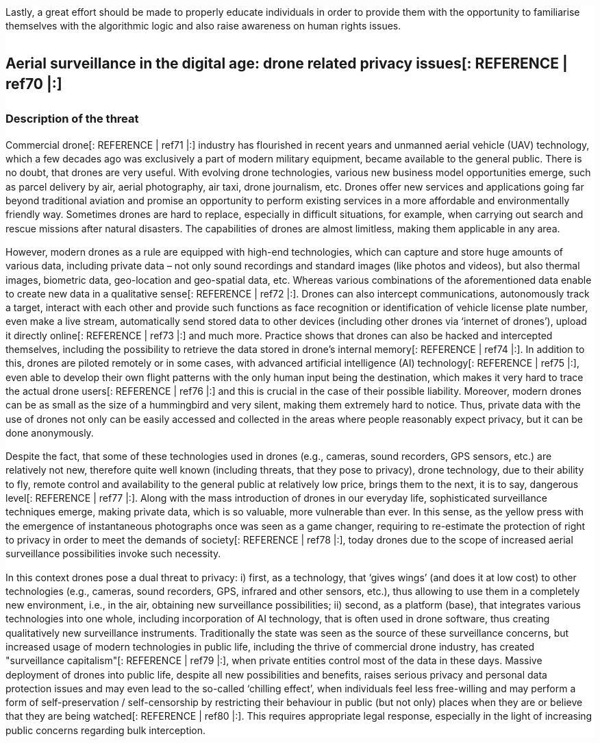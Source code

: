 Lastly, a great effort should be made to properly educate individuals in order to provide them with the opportunity to familiarise themselves with the algorithmic logic and also raise awareness on human rights issues.

## Aerial surveillance in the digital age: drone related privacy issues[: REFERENCE | ref70 |:]

### Description of the threat

Commercial drone[: REFERENCE | ref71 |:] industry has flourished in recent years and unmanned aerial vehicle (UAV) technology, which a few decades ago was exclusively a part of modern military equipment, became available to the general public. There is no doubt, that drones are very useful. With evolving drone technologies, various new business model opportunities emerge, such as parcel delivery by air, aerial photography, air taxi, drone journalism, etc. Drones offer new services and applications going far beyond traditional aviation and promise an opportunity to perform existing services in a more affordable and environmentally friendly way. Sometimes drones are hard to replace, especially in difficult situations, for example, when carrying out search and rescue missions after natural disasters. The capabilities of drones are almost limitless, making them applicable in any area.

However, modern drones as a rule are equipped with high-end technologies, which can capture and store huge amounts of various data, including private data – not only sound recordings and standard images (like photos and videos), but also thermal images, biometric data, geo-location and geo-spatial data, etc. Whereas various combinations of the aforementioned data enable to create new data in a qualitative sense[: REFERENCE | ref72 |:]. Drones can also intercept communications, autonomously track a target, interact with each other and provide such functions as face recognition or identification of vehicle license plate number, even make a live stream, automatically send stored data to other devices (including other drones via ‘internet of drones’), upload it directly online[: REFERENCE | ref73 |:] and much more. Practice shows that drones can also be hacked and intercepted themselves, including the possibility to retrieve the data stored in drone’s internal memory[: REFERENCE | ref74 |:]. In addition to this, drones are piloted remotely or in some cases, with advanced artificial intelligence (AI) technology[: REFERENCE | ref75 |:], even able to develop their own flight patterns with the only human input being the destination, which makes it very hard to trace the actual drone users[: REFERENCE | ref76 |:] and this is crucial in the case of their possible liability. Moreover, modern drones can be as small as the size of a hummingbird and very silent, making them extremely hard to notice. Thus, private data with the use of drones not only can be easily accessed and collected in the areas where people reasonably expect privacy, but it can be done anonymously.

Despite the fact, that some of these technologies used in drones (e.g., cameras, sound recorders, GPS sensors, etc.) are relatively not new, therefore quite well known (including threats, that they pose to privacy), drone technology, due to their ability to fly, remote control and availability to the general public at relatively low price, brings them to the next, it is to say, dangerous level[: REFERENCE | ref77 |:]. Along with the mass introduction of drones in our everyday life, sophisticated surveillance techniques emerge, making private data, which is so valuable, more vulnerable than ever. In this sense, as the yellow press with the emergence of instantaneous photographs once was seen as a game changer, requiring to re-estimate the protection of right to privacy in order to meet the demands of society[: REFERENCE | ref78 |:], today drones due to the scope of increased aerial surveillance possibilities invoke such necessity.

In this context drones pose a dual threat to privacy: i) first, as a technology, that ‘gives wings’ (and does it at low cost) to other technologies (e.g., cameras, sound recorders, GPS, infrared and other sensors, etc.), thus allowing to use them in a completely new environment, i.e., in the air, obtaining new surveillance possibilities; ii) second, as a platform (base), that integrates various technologies into one whole, including incorporation of AI technology, that is often used in drone software, thus creating qualitatively new surveillance instruments. Traditionally the state was seen as the source of these surveillance concerns, but increased usage of modern technologies in public life, including the thrive of commercial drone industry, has created "surveillance capitalism"[: REFERENCE | ref79 |:], when private entities control most of the data in these days. Massive deployment of drones into public life, despite all new possibilities and benefits, raises serious privacy and personal data protection issues and may even lead to the so-called ‘chilling effect’, when individuals feel less free-willing and may perform a form of self-preservation / self-censorship by restricting their behaviour in public (but not only) places when they are or believe that they are being watched[: REFERENCE | ref80 |:]. This requires appropriate legal response, especially in the light of increasing public concerns regarding bulk interception.
